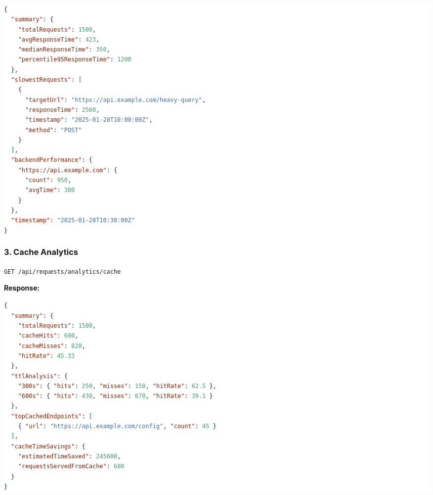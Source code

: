 ```json
{
  "summary": {
    "totalRequests": 1500,
    "avgResponseTime": 423,
    "medianResponseTime": 350,
    "percentile95ResponseTime": 1200
  },
  "slowestRequests": [
    {
      "targetUrl": "https://api.example.com/heavy-query",
      "responseTime": 2500,
      "timestamp": "2025-01-28T10:00:00Z",
      "method": "POST"
    }
  ],
  "backendPerformance": {
    "https://api.example.com": {
      "count": 950,
      "avgTime": 380
    }
  },
  "timestamp": "2025-01-28T10:30:00Z"
}
```

### **3. Cache Analytics**

```bash
GET /api/requests/analytics/cache
```

**Response:**

```json
{
  "summary": {
    "totalRequests": 1500,
    "cacheHits": 680,
    "cacheMisses": 820,
    "hitRate": 45.33
  },
  "ttlAnalysis": {
    "300s": { "hits": 250, "misses": 150, "hitRate": 62.5 },
    "600s": { "hits": 430, "misses": 670, "hitRate": 39.1 }
  },
  "topCachedEndpoints": [
    { "url": "https://api.example.com/config", "count": 45 }
  ],
  "cacheTimeSavings": {
    "estimatedTimeSaved": 245600,
    "requestsServedFromCache": 680
  }
}
```
